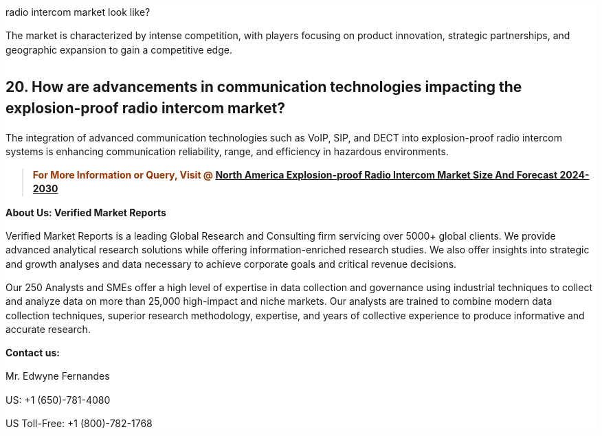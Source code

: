 radio intercom market look like?</div><div></h2><p>The market is characterized by intense competition, with players focusing on product innovation, strategic partnerships, and geographic expansion to gain a competitive edge.</p><h2>20. How are advancements in communication technologies impacting the explosion-proof radio intercom market?</div><div></h2><p>The integration of advanced communication technologies such as VoIP, SIP, and DECT into explosion-proof radio intercom systems is enhancing communication reliability, range, and efficiency in hazardous environments.</p></body></html></p><blockquote><p><span style="color: #993300;"><strong>For More Information or Query, Visit @ <a href="https://www.verifiedmarketreports.com/product/explosion-proof-radio-intercom-market/">North America Explosion-proof Radio Intercom Market Size And Forecast 2024-2030</a></strong></span></p></blockquote><p><strong>About Us: Verified Market Reports</strong></p><p>Verified Market Reports is a leading Global Research and Consulting firm servicing over 5000+ global clients. We provide advanced analytical research solutions while offering information-enriched research studies. We also offer insights into strategic and growth analyses and data necessary to achieve corporate goals and critical revenue decisions.</p><p>Our 250 Analysts and SMEs offer a high level of expertise in data collection and governance using industrial techniques to collect and analyze data on more than 25,000 high-impact and niche markets. Our analysts are trained to combine modern data collection techniques, superior research methodology, expertise, and years of collective experience to produce informative and accurate research.</p><p><strong>Contact us:</strong></p><p>Mr. Edwyne Fernandes</p><p>US: +1 (650)-781-4080</p><p>US Toll-Free: +1 (800)-782-1768</p>
